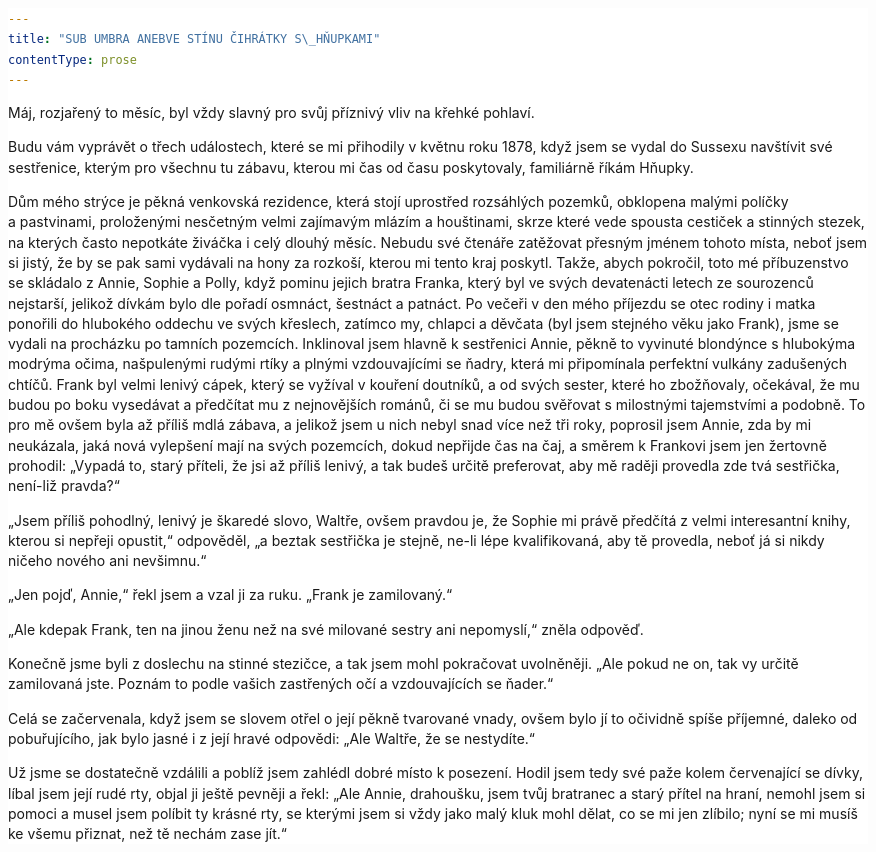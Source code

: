 ```yaml
---
title: "SUB UMBRA ANEBVE STÍNU ČIHRÁTKY S\_HŇUPKAMI"
contentType: prose
---
```






<section>

Máj, rozjařený to měsíc, byl vždy slavný pro svůj příznivý vliv na křehké pohlaví.

Budu vám vyprávět o třech událostech, které se mi přihodily v květnu roku 1878, když jsem se vydal do Sussexu navštívit své sestřenice, kterým pro všechnu tu zábavu, kterou mi čas od času poskytovaly, familiárně říkám Hňupky.

Dům mého strýce je pěkná venkovská rezidence, která stojí uprostřed rozsáhlých pozemků, obklopena malými políčky a pastvinami, proloženými nesčetným velmi zajímavým mlázím a houštinami, skrze které vede spousta cestiček a stinných stezek, na kterých často nepotkáte živáčka i celý dlouhý měsíc. Nebudu své čtenáře zatěžovat přesným jménem tohoto místa, neboť jsem si jistý, že by se pak sami vydávali na hony za rozkoší, kterou mi tento kraj poskytl. Takže, abych pokročil, toto mé příbuzenstvo se skládalo z Annie, Sophie a Polly, když pominu jejich bratra Franka, který byl ve svých devatenácti letech ze sourozenců nejstarší, jelikož dívkám bylo dle pořadí osmnáct, šestnáct a patnáct. Po večeři v den mého příjezdu se otec rodiny i matka ponořili do hlubokého oddechu ve svých křeslech, zatímco my, chlapci a děvčata (byl jsem stejného věku jako Frank), jsme se vydali na procházku po tamních pozemcích. Inklinoval jsem hlavně k sestřenici Annie, pěkně to vyvinuté blondýnce s hlubokýma modrýma očima, našpulenými rudými rtíky a plnými vzdouvajícími se ňadry, která mi připomínala perfektní vulkány zadušených chtíčů. Frank byl velmi lenivý cápek, který se vyžíval v kouření doutníků, a od svých sester, které ho zbožňovaly, očekával, že mu budou po boku vysedávat a předčítat mu z nejnovějších románů, či se mu budou svěřovat s milostnými tajemstvími a podobně. To pro mě ovšem byla až příliš mdlá zábava, a jelikož jsem u nich nebyl snad více než tři roky, poprosil jsem Annie, zda by mi neukázala, jaká nová vylepšení mají na svých pozemcích, dokud nepřijde čas na čaj, a směrem k Frankovi jsem jen žertovně prohodil: „Vypadá to, starý příteli, že jsi až příliš lenivý, a tak budeš určitě preferovat, aby mě raději provedla zde tvá sestřička, není-liž pravda?“

„Jsem příliš pohodlný, lenivý je škaredé slovo, Waltře, ovšem pravdou je, že Sophie mi právě předčítá z velmi interesantní knihy, kterou si nepřeji opustit,“ odpověděl, „a beztak sestřička je stejně, ne-li lépe kvalifikovaná, aby tě provedla, neboť já si nikdy ničeho nového ani nevšimnu.“

„Jen pojď, Annie,“ řekl jsem a vzal ji za ruku. „Frank je zamilovaný.“

„Ale kdepak Frank, ten na jinou ženu než na své milované sestry ani nepomyslí,“ zněla odpověď.

Konečně jsme byli z doslechu na stinné stezičce, a tak jsem mohl pokračovat uvolněněji. „Ale pokud ne on, tak vy určitě zamilovaná jste. Poznám to podle vašich zastřených očí a vzdouvajících se ňader.“

Celá se začervenala, když jsem se slovem otřel o její pěkně tvarované vnady, ovšem bylo jí to očividně spíše příjemné, daleko od pobuřujícího, jak bylo jasné i z její hravé odpovědi: „Ale Waltře, že se nestydíte.“

Už jsme se dostatečně vzdálili a poblíž jsem zahlédl dobré místo k posezení. Hodil jsem tedy své paže kolem červenající se dívky, líbal jsem její rudé rty, objal ji ještě pevněji a řekl: „Ale Annie, drahoušku, jsem tvůj bratranec a starý přítel na hraní, nemohl jsem si pomoci a musel jsem políbit ty krásné rty, se kterými jsem si vždy jako malý kluk mohl dělat, co se mi jen zlíbilo; nyní se mi musíš ke všemu přiznat, než tě nechám zase jít.“
